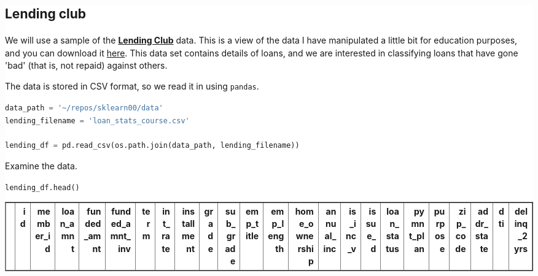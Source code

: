 ## Lending club

We will use a sample of the [**Lending Club**](https://www.lendingclub.com) data. This is a view of the data I have manipulated a little bit for education purposes, and you can download it [here](https://drive.google.com/file/d/1Rahuvn8LwKPNnch5lrhKvEyQHkZGZpuu/view?usp=sharing). This data set contains details of loans, and we are interested in classifying loans that have gone 'bad' (that is, not repaid) against others.

The data is stored in CSV format, so we read it in using `pandas`.


```python
data_path = '~/repos/sklearn00/data'
lending_filename = 'loan_stats_course.csv'

lending_df = pd.read_csv(os.path.join(data_path, lending_filename))
```

Examine the data.


```python
lending_df.head()
```




<div>
<style scoped>
    .dataframe tbody tr th:only-of-type {
        vertical-align: middle;
    }

    .dataframe tbody tr th {
        vertical-align: top;
    }

    .dataframe thead th {
        text-align: right;
    }
</style>
<table border="1" class="dataframe">
  <thead>
    <tr style="text-align: right;">
      <th></th>
      <th>id</th>
      <th>member_id</th>
      <th>loan_amnt</th>
      <th>funded_amnt</th>
      <th>funded_amnt_inv</th>
      <th>term</th>
      <th>int_rate</th>
      <th>installment</th>
      <th>grade</th>
      <th>sub_grade</th>
      <th>emp_title</th>
      <th>emp_length</th>
      <th>home_ownership</th>
      <th>annual_inc</th>
      <th>is_inc_v</th>
      <th>issue_d</th>
      <th>loan_status</th>
      <th>pymnt_plan</th>
      <th>purpose</th>
      <th>zip_code</th>
      <th>addr_state</th>
      <th>dti</th>
      <th>delinq_2yrs</th>